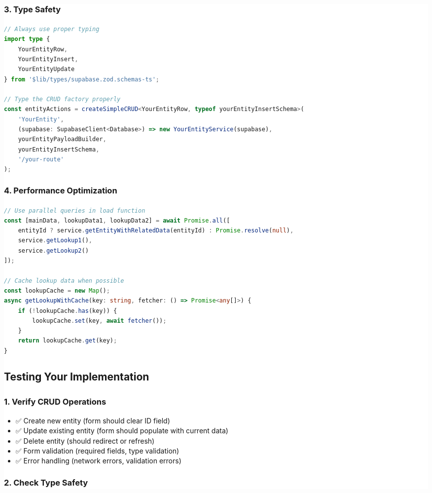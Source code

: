 ### 3. Type Safety

```typescript
// Always use proper typing
import type {
	YourEntityRow,
	YourEntityInsert,
	YourEntityUpdate
} from '$lib/types/supabase.zod.schemas-ts';

// Type the CRUD factory properly
const entityActions = createSimpleCRUD<YourEntityRow, typeof yourEntityInsertSchema>(
	'YourEntity',
	(supabase: SupabaseClient<Database>) => new YourEntityService(supabase),
	yourEntityPayloadBuilder,
	yourEntityInsertSchema,
	'/your-route'
);
```

### 4. Performance Optimization

```typescript
// Use parallel queries in load function
const [mainData, lookupData1, lookupData2] = await Promise.all([
	entityId ? service.getEntityWithRelatedData(entityId) : Promise.resolve(null),
	service.getLookup1(),
	service.getLookup2()
]);

// Cache lookup data when possible
const lookupCache = new Map();
async getLookupWithCache(key: string, fetcher: () => Promise<any[]>) {
	if (!lookupCache.has(key)) {
		lookupCache.set(key, await fetcher());
	}
	return lookupCache.get(key);
}
```

## Testing Your Implementation

### 1. Verify CRUD Operations

- ✅ Create new entity (form should clear ID field)
- ✅ Update existing entity (form should populate with current data)
- ✅ Delete entity (should redirect or refresh)
- ✅ Form validation (required fields, type validation)
- ✅ Error handling (network errors, validation errors)

### 2. Check Type Safety
